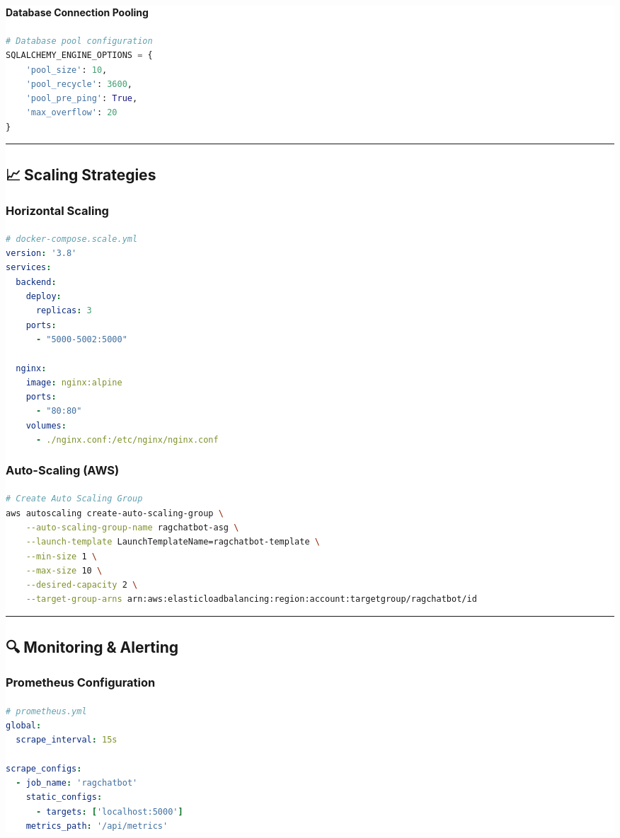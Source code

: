 #### **Database Connection Pooling**
```python
# Database pool configuration
SQLALCHEMY_ENGINE_OPTIONS = {
    'pool_size': 10,
    'pool_recycle': 3600,
    'pool_pre_ping': True,
    'max_overflow': 20
}
```

---

## 📈 **Scaling Strategies**

### **Horizontal Scaling**
```yaml
# docker-compose.scale.yml
version: '3.8'
services:
  backend:
    deploy:
      replicas: 3
    ports:
      - "5000-5002:5000"

  nginx:
    image: nginx:alpine
    ports:
      - "80:80"
    volumes:
      - ./nginx.conf:/etc/nginx/nginx.conf
```

### **Auto-Scaling (AWS)**
```bash
# Create Auto Scaling Group
aws autoscaling create-auto-scaling-group \
    --auto-scaling-group-name ragchatbot-asg \
    --launch-template LaunchTemplateName=ragchatbot-template \
    --min-size 1 \
    --max-size 10 \
    --desired-capacity 2 \
    --target-group-arns arn:aws:elasticloadbalancing:region:account:targetgroup/ragchatbot/id
```

---

## 🔍 **Monitoring & Alerting**

### **Prometheus Configuration**
```yaml
# prometheus.yml
global:
  scrape_interval: 15s

scrape_configs:
  - job_name: 'ragchatbot'
    static_configs:
      - targets: ['localhost:5000']
    metrics_path: '/api/metrics'
```
